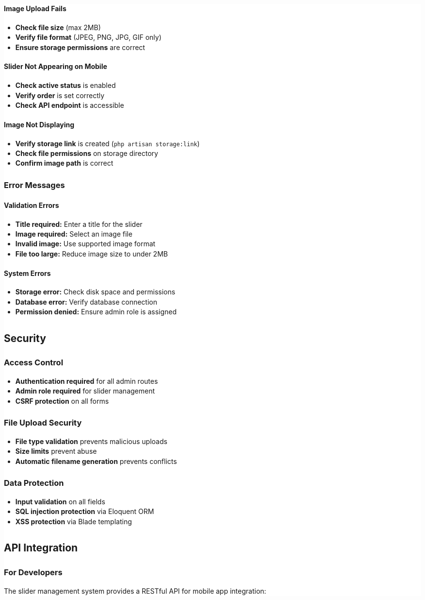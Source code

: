 #### Image Upload Fails
- **Check file size** (max 2MB)
- **Verify file format** (JPEG, PNG, JPG, GIF only)
- **Ensure storage permissions** are correct

#### Slider Not Appearing on Mobile
- **Check active status** is enabled
- **Verify order** is set correctly
- **Check API endpoint** is accessible

#### Image Not Displaying
- **Verify storage link** is created (`php artisan storage:link`)
- **Check file permissions** on storage directory
- **Confirm image path** is correct

### Error Messages

#### Validation Errors
- **Title required:** Enter a title for the slider
- **Image required:** Select an image file
- **Invalid image:** Use supported image format
- **File too large:** Reduce image size to under 2MB

#### System Errors
- **Storage error:** Check disk space and permissions
- **Database error:** Verify database connection
- **Permission denied:** Ensure admin role is assigned

## Security

### Access Control
- **Authentication required** for all admin routes
- **Admin role required** for slider management
- **CSRF protection** on all forms

### File Upload Security
- **File type validation** prevents malicious uploads
- **Size limits** prevent abuse
- **Automatic filename generation** prevents conflicts

### Data Protection
- **Input validation** on all fields
- **SQL injection protection** via Eloquent ORM
- **XSS protection** via Blade templating

## API Integration

### For Developers
The slider management system provides a RESTful API for mobile app integration:
